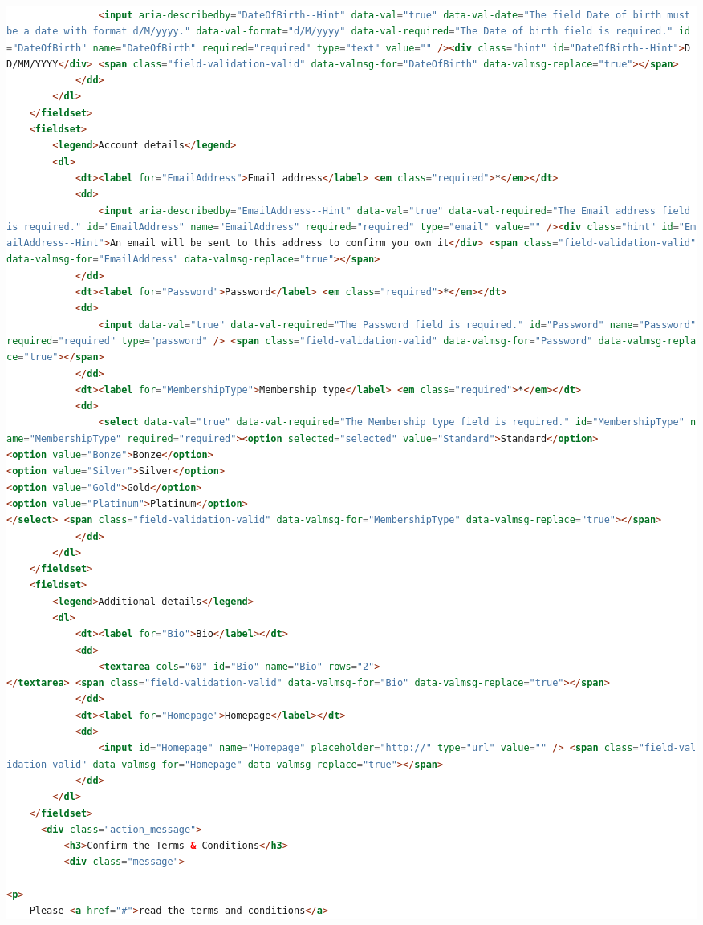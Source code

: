 ```html
                <input aria-describedby="DateOfBirth--Hint" data-val="true" data-val-date="The field Date of birth must be a date with format d/M/yyyy." data-val-format="d/M/yyyy" data-val-required="The Date of birth field is required." id="DateOfBirth" name="DateOfBirth" required="required" type="text" value="" /><div class="hint" id="DateOfBirth--Hint">DD/MM/YYYY</div> <span class="field-validation-valid" data-valmsg-for="DateOfBirth" data-valmsg-replace="true"></span>
            </dd>
        </dl>
    </fieldset>
    <fieldset>
        <legend>Account details</legend>
        <dl>
            <dt><label for="EmailAddress">Email address</label> <em class="required">*</em></dt>
            <dd>
                <input aria-describedby="EmailAddress--Hint" data-val="true" data-val-required="The Email address field is required." id="EmailAddress" name="EmailAddress" required="required" type="email" value="" /><div class="hint" id="EmailAddress--Hint">An email will be sent to this address to confirm you own it</div> <span class="field-validation-valid" data-valmsg-for="EmailAddress" data-valmsg-replace="true"></span>
            </dd>
            <dt><label for="Password">Password</label> <em class="required">*</em></dt>
            <dd>
                <input data-val="true" data-val-required="The Password field is required." id="Password" name="Password" required="required" type="password" /> <span class="field-validation-valid" data-valmsg-for="Password" data-valmsg-replace="true"></span>
            </dd>
            <dt><label for="MembershipType">Membership type</label> <em class="required">*</em></dt>
            <dd>
                <select data-val="true" data-val-required="The Membership type field is required." id="MembershipType" name="MembershipType" required="required"><option selected="selected" value="Standard">Standard</option>
<option value="Bonze">Bonze</option>
<option value="Silver">Silver</option>
<option value="Gold">Gold</option>
<option value="Platinum">Platinum</option>
</select> <span class="field-validation-valid" data-valmsg-for="MembershipType" data-valmsg-replace="true"></span>
            </dd>
        </dl>
    </fieldset>
    <fieldset>
        <legend>Additional details</legend>
        <dl>
            <dt><label for="Bio">Bio</label></dt>
            <dd>
                <textarea cols="60" id="Bio" name="Bio" rows="2">
</textarea> <span class="field-validation-valid" data-valmsg-for="Bio" data-valmsg-replace="true"></span>
            </dd>
            <dt><label for="Homepage">Homepage</label></dt>
            <dd>
                <input id="Homepage" name="Homepage" placeholder="http://" type="url" value="" /> <span class="field-validation-valid" data-valmsg-for="Homepage" data-valmsg-replace="true"></span>
            </dd>
        </dl>
    </fieldset>
      <div class="action_message">
          <h3>Confirm the Terms & Conditions</h3>
          <div class="message">

<p>
    Please <a href="#">read the terms and conditions</a>
```